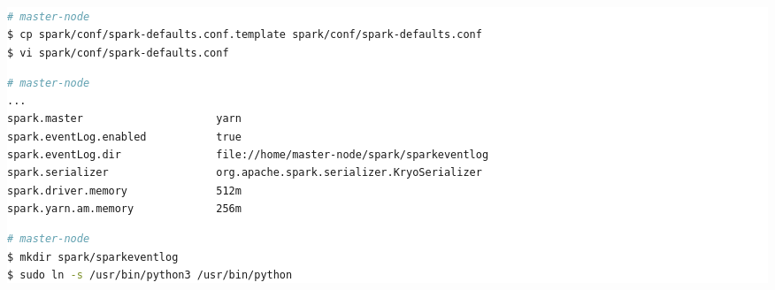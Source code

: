 ```bash
# master-node
$ cp spark/conf/spark-defaults.conf.template spark/conf/spark-defaults.conf
$ vi spark/conf/spark-defaults.conf
```
```bash
# master-node
...
spark.master                     yarn
spark.eventLog.enabled           true
spark.eventLog.dir               file://home/master-node/spark/sparkeventlog
spark.serializer                 org.apache.spark.serializer.KryoSerializer
spark.driver.memory              512m
spark.yarn.am.memory             256m
```

```bash
# master-node
$ mkdir spark/sparkeventlog
$ sudo ln -s /usr/bin/python3 /usr/bin/python
```
